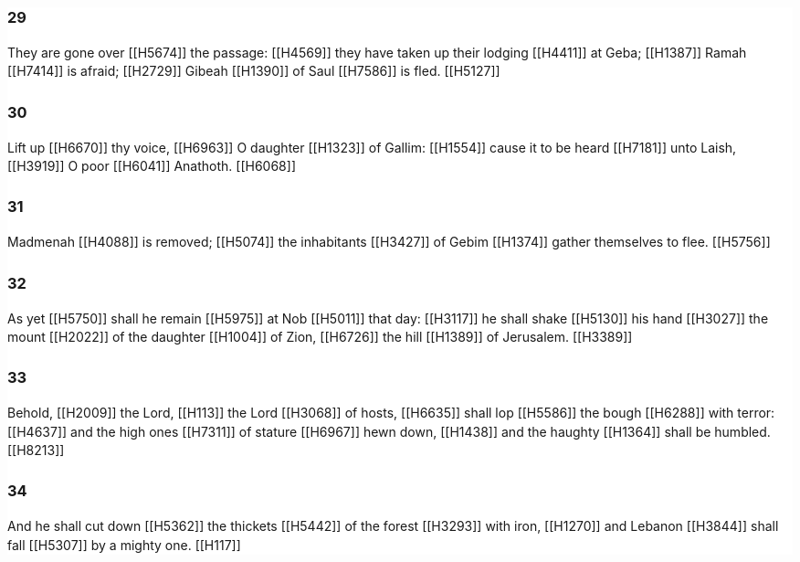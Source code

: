### 29
They are gone over [[H5674]] the passage: [[H4569]] they have taken up their lodging [[H4411]] at Geba; [[H1387]] Ramah [[H7414]] is afraid; [[H2729]] Gibeah [[H1390]] of Saul [[H7586]] is fled. [[H5127]]

### 30
Lift up [[H6670]] thy voice, [[H6963]] O daughter [[H1323]] of Gallim: [[H1554]] cause it to be heard [[H7181]] unto Laish, [[H3919]] O poor [[H6041]] Anathoth. [[H6068]]

### 31
Madmenah [[H4088]] is removed; [[H5074]] the inhabitants [[H3427]] of Gebim [[H1374]] gather themselves to flee. [[H5756]]

### 32
As yet [[H5750]] shall he remain [[H5975]] at Nob [[H5011]] that day: [[H3117]] he shall shake [[H5130]] his hand [[H3027]] the mount [[H2022]] of the daughter [[H1004]] of Zion, [[H6726]] the hill [[H1389]] of Jerusalem. [[H3389]]

### 33
Behold, [[H2009]] the Lord, [[H113]] the Lord [[H3068]] of hosts, [[H6635]] shall lop [[H5586]] the bough [[H6288]] with terror: [[H4637]] and the high ones [[H7311]] of stature [[H6967]] hewn down, [[H1438]] and the haughty [[H1364]] shall be humbled. [[H8213]]

### 34
And he shall cut down [[H5362]] the thickets [[H5442]] of the forest [[H3293]] with iron, [[H1270]] and Lebanon [[H3844]] shall fall [[H5307]] by a mighty one. [[H117]]